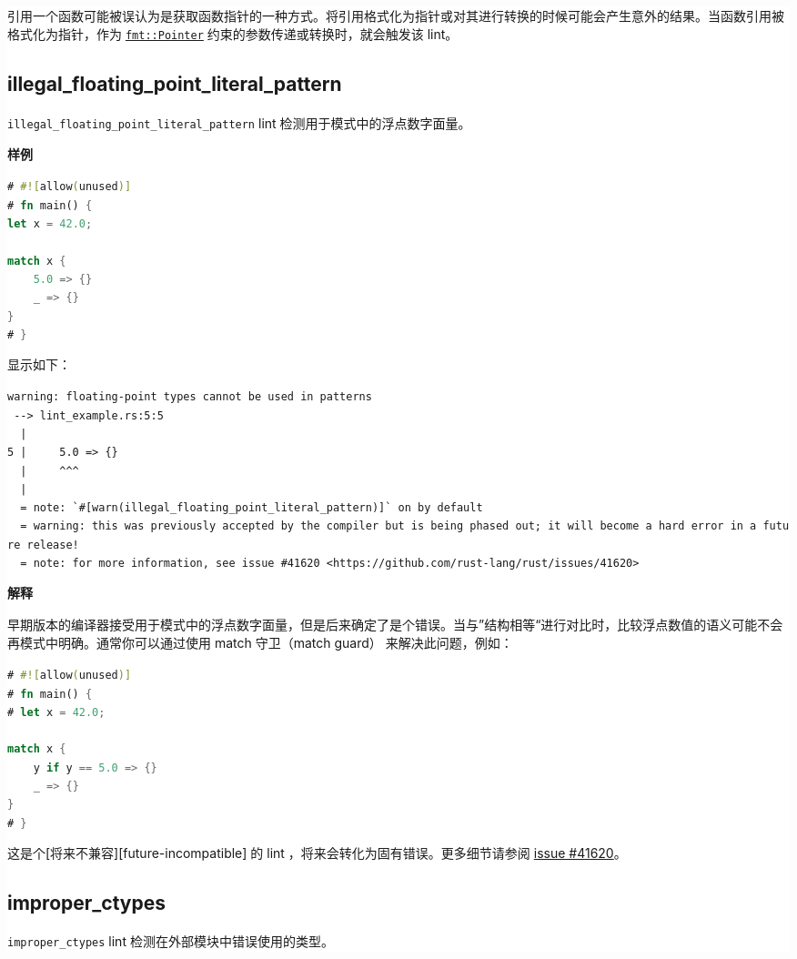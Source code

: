 引用一个函数可能被误认为是获取函数指针的一种方式。将引用格式化为指针或对其进行转换的时候可能会产生意外的结果。当函数引用被格式化为指针，作为 [`fmt::Pointer`][fmt-Pointer] 约束的参数传递或转换时，就会触发该 lint。

[fmt-Pointer]:https://doc.rust-lang.org/std/fmt/trait.Pointer.html

## illegal_floating_point_literal_pattern
`illegal_floating_point_literal_pattern` lint 检测用于模式中的浮点数字面量。

**样例**
```rust
# #![allow(unused)]
# fn main() {
let x = 42.0;

match x {
    5.0 => {}
    _ => {}
}
# }
```
显示如下：
```text
warning: floating-point types cannot be used in patterns
 --> lint_example.rs:5:5
  |
5 |     5.0 => {}
  |     ^^^
  |
  = note: `#[warn(illegal_floating_point_literal_pattern)]` on by default
  = warning: this was previously accepted by the compiler but is being phased out; it will become a hard error in a future release!
  = note: for more information, see issue #41620 <https://github.com/rust-lang/rust/issues/41620>
```
**解释**  

早期版本的编译器接受用于模式中的浮点数字面量，但是后来确定了是个错误。当与”结构相等“进行对比时，比较浮点数值的语义可能不会再模式中明确。通常你可以通过使用 match 守卫（match guard） 来解决此问题，例如：
```rust
# #![allow(unused)]
# fn main() {
# let x = 42.0;

match x {
    y if y == 5.0 => {}
    _ => {}
}
# }
```
这是个[将来不兼容][future-incompatible] 的 lint ，将来会转化为固有错误。更多细节请参阅 [issue #41620](https://github.com/rust-lang/rust/issues/41620)。

## improper_ctypes
`improper_ctypes` lint 检测在外部模块中错误使用的类型。
